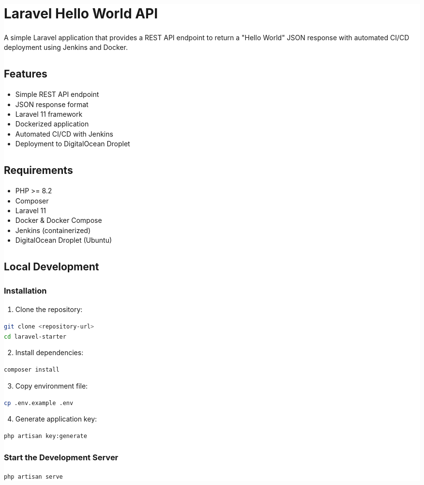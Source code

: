 # Laravel Hello World API

A simple Laravel application that provides a REST API endpoint to return a "Hello World" JSON response with automated CI/CD deployment using Jenkins and Docker.

## Features

- Simple REST API endpoint
- JSON response format
- Laravel 11 framework
- Dockerized application
- Automated CI/CD with Jenkins
- Deployment to DigitalOcean Droplet

## Requirements

- PHP >= 8.2
- Composer
- Laravel 11
- Docker & Docker Compose
- Jenkins (containerized)
- DigitalOcean Droplet (Ubuntu)

## Local Development

### Installation

1. Clone the repository:
```bash
git clone <repository-url>
cd laravel-starter
```

2. Install dependencies:
```bash
composer install
```

3. Copy environment file:
```bash
cp .env.example .env
```

4. Generate application key:
```bash
php artisan key:generate
```

### Start the Development Server

```bash
php artisan serve
```
